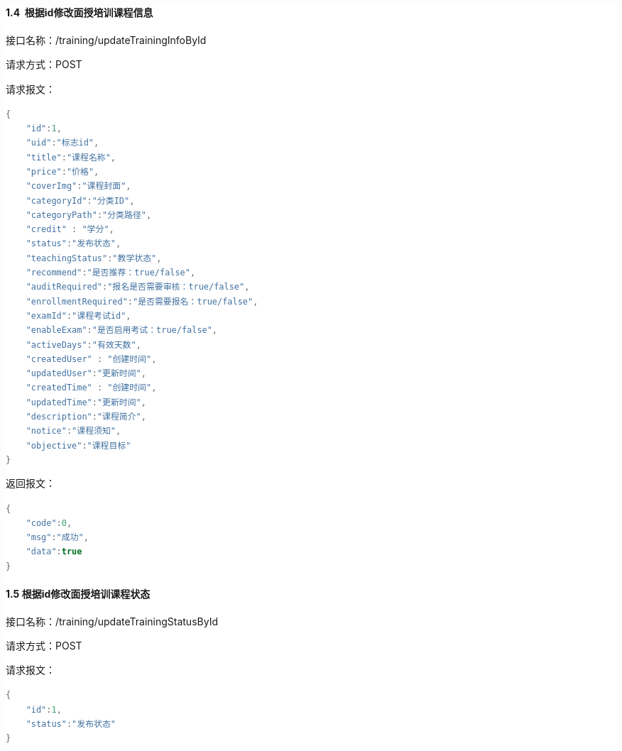 #### 1.4  根据id修改面授培训课程信息  

接口名称：/training/updateTrainingInfoById 

请求方式：POST

请求报文：

```java
{
    "id":1,                               
    "uid":"标志id", 
    "title":"课程名称",       
    "price":"价格",	
    "coverImg":"课程封面",	
    "categoryId":"分类ID",
    "categoryPath":"分类路径",
    "credit" : "学分",
    "status":"发布状态",
    "teachingStatus":"教学状态",                               
    "recommend":"是否推荐：true/false", 
    "auditRequired":"报名是否需要审核：true/false",       
    "enrollmentRequired":"是否需要报名：true/false",	
    "examId":"课程考试id",	
    "enableExam":"是否启用考试：true/false",
    "activeDays":"有效天数",
    "createdUser" : "创建时间",
    "updatedUser":"更新时间",
    "createdTime" : "创建时间",
    "updatedTime":"更新时间",
    "description":"课程简介",
    "notice":"课程须知",
    "objective":"课程目标"  
}
```

返回报文：

```java
{
    "code":0,
    "msg":"成功",
    "data":true
}
```

#### 1.5  根据id修改面授培训课程状态

 接口名称：/training/updateTrainingStatusById 

请求方式：POST

请求报文：

```java
{
    "id":1, 
    "status":"发布状态"
}
```
